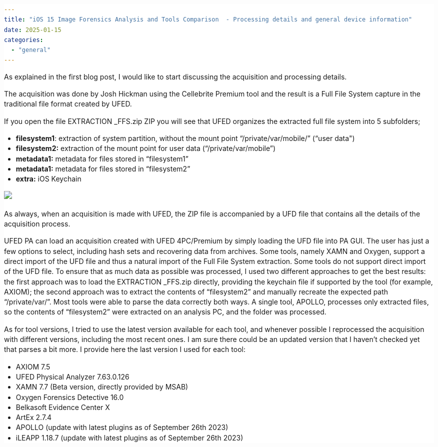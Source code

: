 ```yaml
---
title: "iOS 15 Image Forensics Analysis and Tools Comparison  - Processing details and general device information"
date: 2025-01-15
categories: 
  - "general"
---
```


As explained in the first blog post, I would like to start discussing the acquisition and processing details.

The acquisition was done by Josh Hickman using the Cellebrite Premium tool and the result is a Full File System capture in the traditional file format created by UFED.

If you open the file EXTRACTION \_FFS.zip ZIP you will see that UFED organizes the extracted full file system into 5 subfolders;

- **filesystem1**: extraction of system partition, without the mount point “/private/var/mobile/” (“user data")
- **filesystem2:** extraction of the mount point for user data (“/private/var/mobile”)
- **metadata1:** metadata for files stored in “filesystem1”
- **metadata1:** metadata for files stored in “filesystem2”
- **extra:** iOS Keychain

  

![](https://blogger.googleusercontent.com/img/a/AVvXsEiG-mJRk-eDWqHunSP05m0r4r5fxh2x6RYBI5j-31XBOHCqIBAalhgOJ3IRyiqzagdNZrBIPxh-tUn5cl8W4neBa9opUl3rb2ILlWgEICU18EyYQ7uiNfLVxlJEUKi36-P63eopuOOoBZJVonQ6Rby4lcSY6JHLWHhKr1xt3Zn6172TLxWgAWWX_k2FJko=w640-h228)

  

  

As always, when an acquisition is made with UFED, the ZIP file is accompanied by a UFD file that contains all the details of the acquisition process.

  

UFED PA can load an acquisition created with UFED 4PC/Premium by simply loading the UFD file into PA GUI. The user has just a few options to select, including hash sets and recovering data from archives. Some tools, namely XAMN and Oxygen, support a direct import of the UFD file and thus a natural import of the Full File System extraction. Some tools do not support direct import of the UFD file. To ensure that as much data as possible was processed, I used two different approaches to get the best results: the first approach was to load the EXTRACTION \_FFS.zip directly, providing the keychain file if supported by the tool (for example, AXIOM); the second approach was to extract the contents of “filesystem2” and manually recreate the expected path “/private/var/”. Most tools were able to parse the data correctly both ways. A single tool, APOLLO, processes only extracted files, so the contents of “filesystem2” were extracted on an analysis PC, and the folder was processed.

As for tool versions, I tried to use the latest version available for each tool, and whenever possible I reprocessed the acquisition with different versions, including the most recent ones. I am sure there could be an updated version that I haven’t checked yet that parses a bit more. I provide here the last version I used for each tool:

- AXIOM 7.5
- UFED Physical Analyzer 7.63.0.126
- XAMN 7.7 (Beta version, directly provided by MSAB)
- Oxygen Forensics Detective 16.0
- Belkasoft Evidence Center X
- ArtEx 2.7.4
- APOLLO (update with latest plugins as of September 26th 2023)
- iLEAPP 1.18.7 (update with latest plugins as of September 26th 2023)
